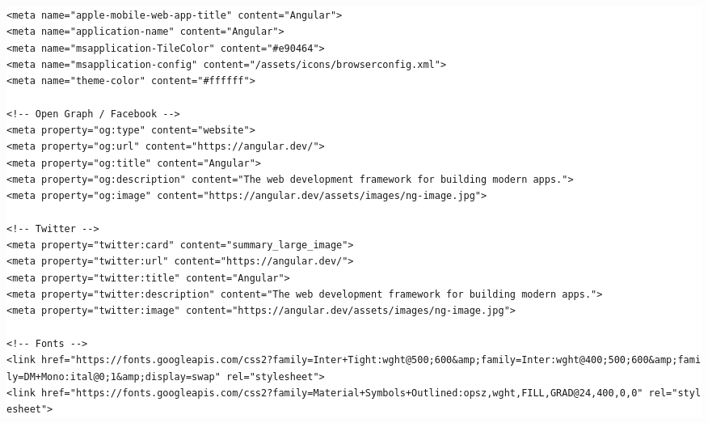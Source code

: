     <meta name="apple-mobile-web-app-title" content="Angular">
    <meta name="application-name" content="Angular">
    <meta name="msapplication-TileColor" content="#e90464">
    <meta name="msapplication-config" content="/assets/icons/browserconfig.xml">
    <meta name="theme-color" content="#ffffff">

    <!-- Open Graph / Facebook -->
    <meta property="og:type" content="website">
    <meta property="og:url" content="https://angular.dev/">
    <meta property="og:title" content="Angular">
    <meta property="og:description" content="The web development framework for building modern apps.">
    <meta property="og:image" content="https://angular.dev/assets/images/ng-image.jpg">

    <!-- Twitter -->
    <meta property="twitter:card" content="summary_large_image">
    <meta property="twitter:url" content="https://angular.dev/">
    <meta property="twitter:title" content="Angular">
    <meta property="twitter:description" content="The web development framework for building modern apps.">
    <meta property="twitter:image" content="https://angular.dev/assets/images/ng-image.jpg">

    <!-- Fonts -->
    <link href="https://fonts.googleapis.com/css2?family=Inter+Tight:wght@500;600&amp;family=Inter:wght@400;500;600&amp;family=DM+Mono:ital@0;1&amp;display=swap" rel="stylesheet">
    <link href="https://fonts.googleapis.com/css2?family=Material+Symbols+Outlined:opsz,wght,FILL,GRAD@24,400,0,0" rel="stylesheet">